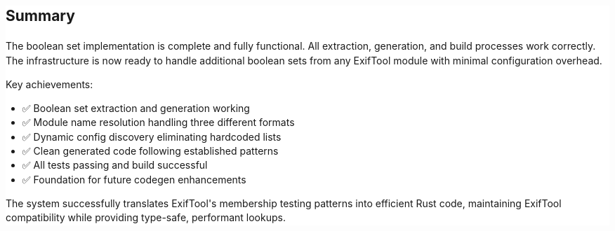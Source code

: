## Summary

The boolean set implementation is complete and fully functional. All extraction, generation, and build processes work correctly. The infrastructure is now ready to handle additional boolean sets from any ExifTool module with minimal configuration overhead.

Key achievements:
- ✅ Boolean set extraction and generation working
- ✅ Module name resolution handling three different formats
- ✅ Dynamic config discovery eliminating hardcoded lists
- ✅ Clean generated code following established patterns
- ✅ All tests passing and build successful
- ✅ Foundation for future codegen enhancements

The system successfully translates ExifTool's membership testing patterns into efficient Rust code, maintaining ExifTool compatibility while providing type-safe, performant lookups.